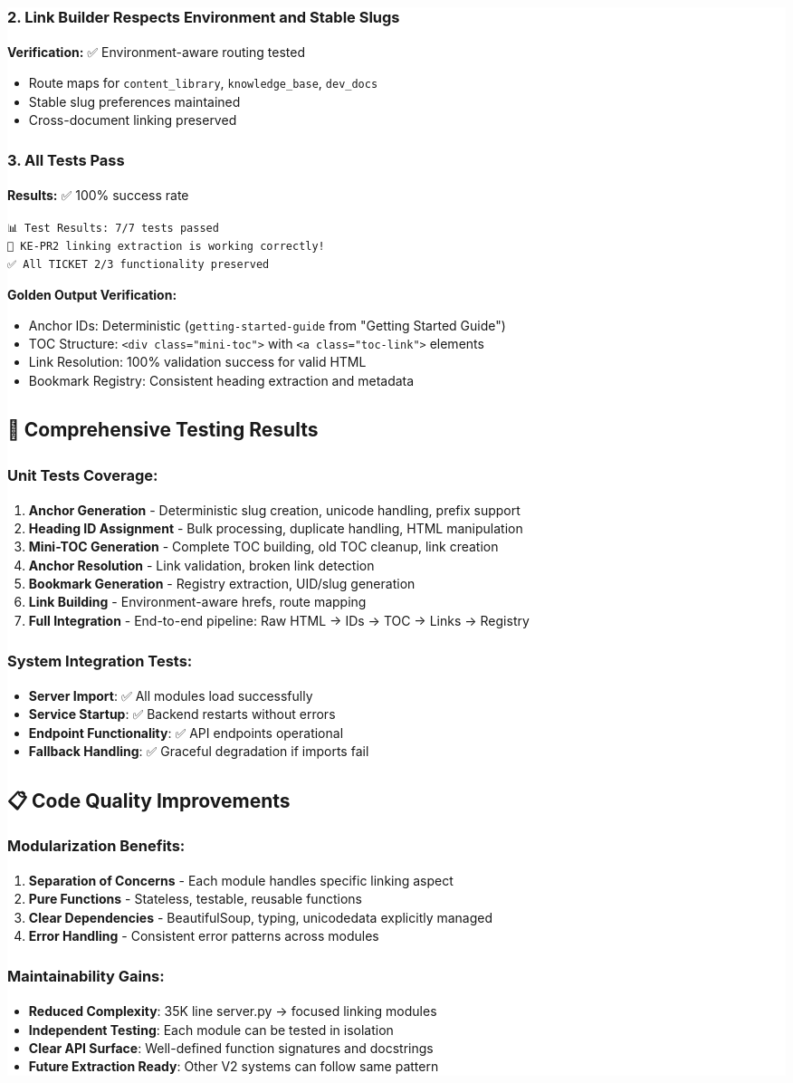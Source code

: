### 2. **Link Builder Respects Environment and Stable Slugs**
**Verification:** ✅ Environment-aware routing tested
- Route maps for `content_library`, `knowledge_base`, `dev_docs`
- Stable slug preferences maintained
- Cross-document linking preserved

### 3. **All Tests Pass**
**Results:** ✅ 100% success rate
```
📊 Test Results: 7/7 tests passed
🎉 KE-PR2 linking extraction is working correctly!
✅ All TICKET 2/3 functionality preserved
```

**Golden Output Verification:**
- Anchor IDs: Deterministic (`getting-started-guide` from "Getting Started Guide")
- TOC Structure: `<div class="mini-toc">` with `<a class="toc-link">` elements
- Link Resolution: 100% validation success for valid HTML
- Bookmark Registry: Consistent heading extraction and metadata

## 🧪 Comprehensive Testing Results

### Unit Tests Coverage:
1. **Anchor Generation** - Deterministic slug creation, unicode handling, prefix support
2. **Heading ID Assignment** - Bulk processing, duplicate handling, HTML manipulation  
3. **Mini-TOC Generation** - Complete TOC building, old TOC cleanup, link creation
4. **Anchor Resolution** - Link validation, broken link detection
5. **Bookmark Generation** - Registry extraction, UID/slug generation
6. **Link Building** - Environment-aware hrefs, route mapping
7. **Full Integration** - End-to-end pipeline: Raw HTML → IDs → TOC → Links → Registry

### System Integration Tests:
- **Server Import**: ✅ All modules load successfully
- **Service Startup**: ✅ Backend restarts without errors  
- **Endpoint Functionality**: ✅ API endpoints operational
- **Fallback Handling**: ✅ Graceful degradation if imports fail

## 📋 Code Quality Improvements

### Modularization Benefits:
1. **Separation of Concerns** - Each module handles specific linking aspect
2. **Pure Functions** - Stateless, testable, reusable functions
3. **Clear Dependencies** - BeautifulSoup, typing, unicodedata explicitly managed
4. **Error Handling** - Consistent error patterns across modules

### Maintainability Gains:
- **Reduced Complexity**: 35K line server.py → focused linking modules
- **Independent Testing**: Each module can be tested in isolation
- **Clear API Surface**: Well-defined function signatures and docstrings
- **Future Extraction Ready**: Other V2 systems can follow same pattern
